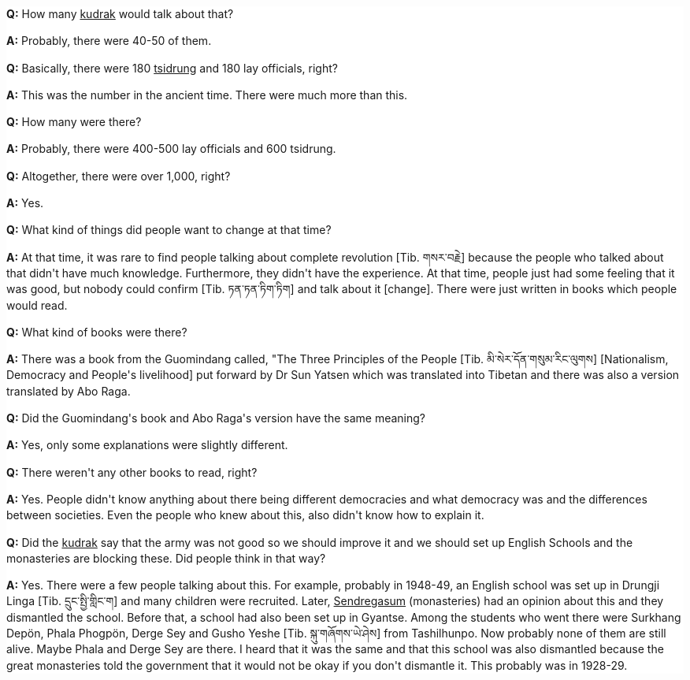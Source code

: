**Q:**  How many <a href="#" data-tooltip="[tib. སྐུ་དྲག] 1. A member of the lay aristocracy. 2. Title for government lay and monk officials. 3. A name occasionally used for the top leaders/officials in a monastery.">kudrak</a> would talk about that?   

**A:**  Probably, there were 40-50 of them.   

**Q:**  Basically, there were 180 <a href="#" data-tooltip="[tib. རྩེ་དྲུང] A monk official in the Tibetan government.">tsidrung</a> and 180 lay officials, right?   

**A:**  This was the number in the ancient time. There were much more than this.   

**Q:**  How many were there?   

**A:**  Probably, there were 400-500 lay officials and 600 tsidrung.   

**Q:**  Altogether, there were over 1,000, right?   

**A:**  Yes.   

**Q:**  What kind of things did people want to change at that time?   

**A:**  At that time, it was rare to find people talking about complete revolution [Tib. གསར་བརྗེ] because the people who talked about that didn't have much knowledge. Furthermore, they didn't have the experience. At that time, people just had some feeling that it was good, but nobody could confirm [Tib. ཏན་ཏན་ཏིག་ཏིག] and talk about it [change]. There were just written in books which people would read.   

**Q:**  What kind of books were there?   

**A:**  There was a book from the Guomindang called, "The Three Principles of the People [Tib. མི་སེར་དོན་གསུམ་རིང་ལུགས] [Nationalism, Democracy and People's livelihood] put forward by Dr Sun Yatsen which was translated into Tibetan and there was also a version translated by Abo Raga.   

**Q:**  Did the Guomindang's book and Abo Raga's version have the same meaning?   

**A:**  Yes, only some explanations were slightly different.   

**Q:**  There weren't any other books to read, right?   

**A:**  Yes. People didn't know anything about there being different democracies and what democracy was and the differences between societies. Even the people who knew about this, also didn't know how to explain it.   

**Q:**  Did the <a href="#" data-tooltip="[tib. སྐུ་དྲག] 1. A member of the lay aristocracy. 2. Title for government lay and monk officials. 3. A name occasionally used for the top leaders/officials in a monastery.">kudrak</a> say that the army was not good so we should improve it and we should set up English Schools and the monasteries are blocking these. Did people think in that way?   

**A:**  Yes. There were a few people talking about this. For example, probably in 1948-49, an English school was set up in Drungji Linga [Tib. དྲུང་སྤྱི་གླིང་ག] and many children were recruited. Later, <a href="#" data-tooltip="[tib. སེ་འབྲས་དགའ་གསུམ] The abbreviation used for the three great monastic seats around Lhasa: Sera, Drepung and Ganden Monasteries.">Sendregasum</a> (monasteries) had an opinion about this and they dismantled the school. Before that, a school had also been set up in Gyantse. Among the students who went there were Surkhang Depön, Phala Phogpön, Derge Sey and Gusho Yeshe [Tib. སྐུ་གཞོགས་ཡེ་ཤེས] from Tashilhunpo. Now probably none of them are still alive. Maybe Phala and Derge Sey are there. I heard that it was the same and that this school was also dismantled because the great monasteries told the government that it would not be okay if you don't dismantle it. This probably was in 1928-29.   

